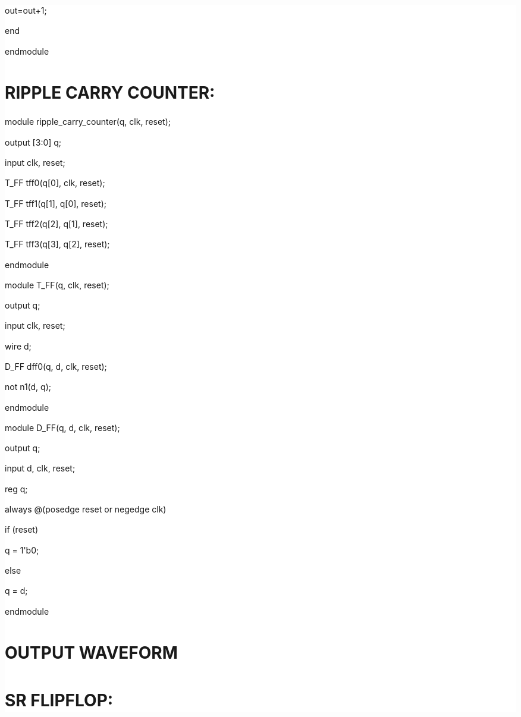 out=out+1;

end

endmodule
# RIPPLE CARRY COUNTER:
module ripple_carry_counter(q, clk, reset);

output [3:0] q;

input clk, reset;

T_FF tff0(q[0], clk, reset);

T_FF tff1(q[1], q[0], reset);

T_FF tff2(q[2], q[1], reset);

T_FF tff3(q[3], q[2], reset);

endmodule

module T_FF(q, clk, reset);

output q;

input clk, reset;

wire d;

D_FF dff0(q, d, clk, reset);

not n1(d, q);

endmodule

module D_FF(q, d, clk, reset);

output q;

input d, clk, reset;

reg q;

always @(posedge reset or negedge clk)

if (reset)

q = 1'b0;

else

q = d;

endmodule

# OUTPUT WAVEFORM
 # SR FLIPFLOP:
